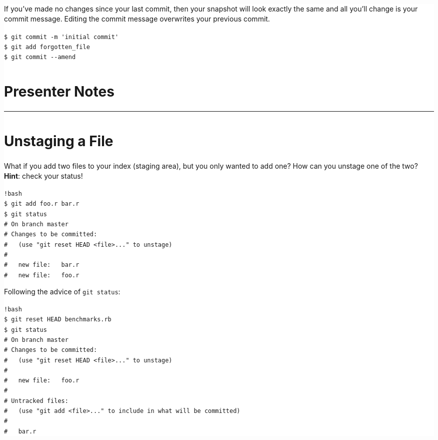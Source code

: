If you’ve made no changes since your last commit, then your snapshot will look exactly the same and all you’ll change is your commit message. Editing the commit message overwrites your previous commit.

    $ git commit -m 'initial commit'
    $ git add forgotten_file
    $ git commit --amend


# Presenter Notes


---

Unstaging a File
================

What if you add two files to your index (staging area), but you only wanted to add one? How can you unstage one of the two? **Hint**: check your status!

    !bash
    $ git add foo.r bar.r
    $ git status
    # On branch master
    # Changes to be committed:
    #   (use "git reset HEAD <file>..." to unstage)
    #
    #   new file:   bar.r
    #   new file:   foo.r

Following the advice of `git status`:

    !bash
    $ git reset HEAD benchmarks.rb
    $ git status
    # On branch master
    # Changes to be committed:
    #   (use "git reset HEAD <file>..." to unstage)
    #
    #   new file:   foo.r
    #
    # Untracked files:
    #   (use "git add <file>..." to include in what will be committed)
    #
    #   bar.r
